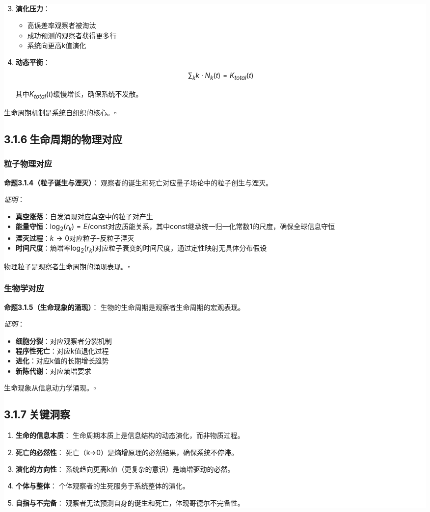 3. **演化压力**：
   - 高误差率观察者被淘汰
   - 成功预测的观察者获得更多行
   - 系统向更高k值演化

4. **动态平衡**：
   $$\sum_k k \cdot N_k(t) = K_{total}(t)$$

   其中$K_{total}(t)$缓慢增长，确保系统不发散。

生命周期机制是系统自组织的核心。$\square$

## 3.1.6 生命周期的物理对应

### 粒子物理对应

**命题3.1.4（粒子诞生与湮灭）**：
观察者的诞生和死亡对应量子场论中的粒子创生与湮灭。

*证明*：
- **真空涨落**：自发涌现对应真空中的粒子对产生
- **能量守恒**：$\log_2(r_k) = E / \text{const}$对应质能关系，其中const继承统一归一化常数1的尺度，确保全球信息守恒
- **湮灭过程**：$k \to 0$对应粒子-反粒子湮灭
- **时间尺度**：熵增率$\log_2(r_k)$对应粒子衰变的时间尺度，通过定性映射无具体分布假设

物理粒子是观察者生命周期的涌现表现。$\square$

### 生物学对应

**命题3.1.5（生命现象的涌现）**：
生物的生命周期是观察者生命周期的宏观表现。

*证明*：
- **细胞分裂**：对应观察者分裂机制
- **程序性死亡**：对应k值退化过程
- **进化**：对应k值的长期增长趋势
- **新陈代谢**：对应熵增要求

生命现象从信息动力学涌现。$\square$

## 3.1.7 关键洞察

1. **生命的信息本质**：
   生命周期本质上是信息结构的动态演化，而非物质过程。

2. **死亡的必然性**：
   死亡（k→0）是熵增原理的必然结果，确保系统不停滞。

3. **演化的方向性**：
   系统趋向更高k值（更复杂的意识）是熵增驱动的必然。

4. **个体与整体**：
   个体观察者的生死服务于系统整体的演化。

5. **自指与不完备**：
   观察者无法预测自身的诞生和死亡，体现哥德尔不完备性。

